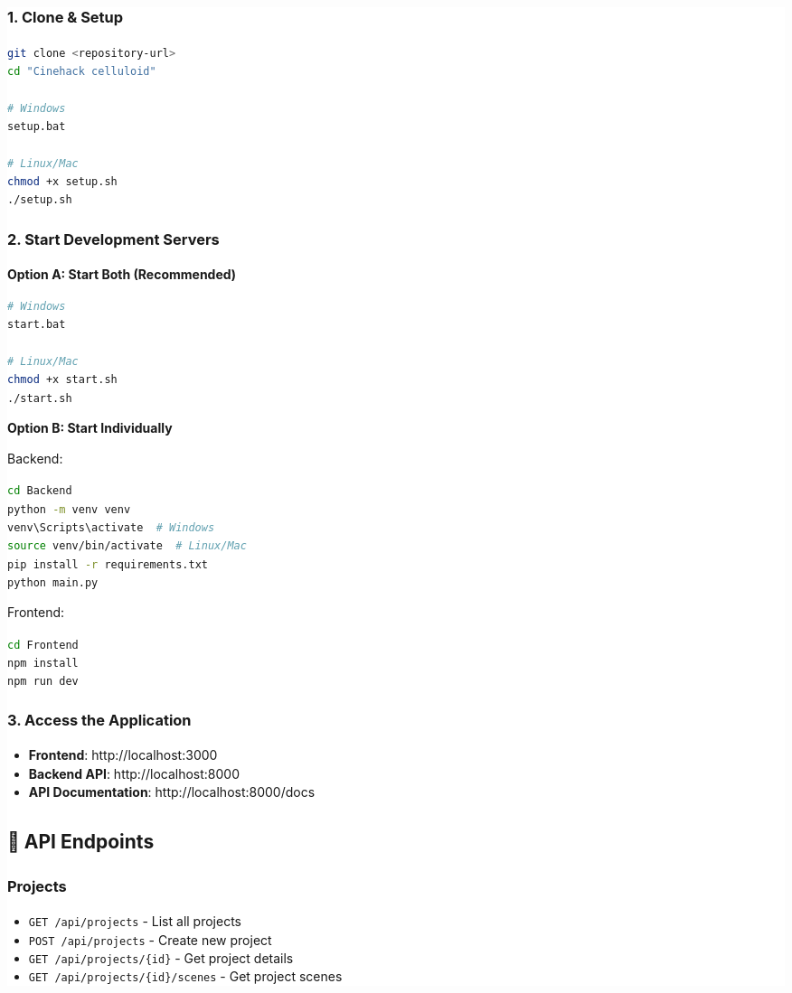 ### 1. Clone & Setup
```bash
git clone <repository-url>
cd "Cinehack celluloid"

# Windows
setup.bat

# Linux/Mac
chmod +x setup.sh
./setup.sh
```

### 2. Start Development Servers

**Option A: Start Both (Recommended)**
```bash
# Windows
start.bat

# Linux/Mac
chmod +x start.sh
./start.sh
```

**Option B: Start Individually**

Backend:
```bash
cd Backend
python -m venv venv
venv\Scripts\activate  # Windows
source venv/bin/activate  # Linux/Mac
pip install -r requirements.txt
python main.py
```

Frontend:
```bash
cd Frontend
npm install
npm run dev
```

### 3. Access the Application
- **Frontend**: http://localhost:3000
- **Backend API**: http://localhost:8000
- **API Documentation**: http://localhost:8000/docs

## 📡 API Endpoints

### Projects
- `GET /api/projects` - List all projects
- `POST /api/projects` - Create new project
- `GET /api/projects/{id}` - Get project details
- `GET /api/projects/{id}/scenes` - Get project scenes
